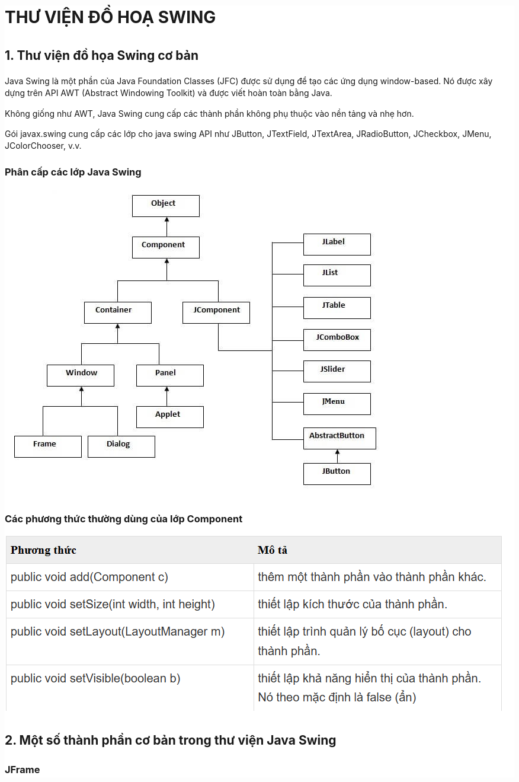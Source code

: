 # THƯ VIỆN ĐỒ HOẠ SWING

## 1. Thư viện đồ họa Swing cơ bản
Java Swing là một phần của Java Foundation Classes (JFC) được sử dụng để tạo các ứng dụng window-based. Nó được xây dựng trên API AWT (Abstract Windowing Toolkit) và được viết hoàn toàn bằng Java.

Không giống như AWT, Java Swing cung cấp các thành phần không phụ thuộc vào nền tảng và nhẹ hơn.

Gói javax.swing cung cấp các lớp cho java swing API như JButton, JTextField, JTextArea, JRadioButton, JCheckbox, JMenu, JColorChooser, v.v.
### Phân cấp các lớp Java Swing
![alt text](image-25.png)
### Các phương thức thường dùng của lớp Component
![alt text](image-26.png)
## 2. Một số thành phần cơ bản trong thư viện Java Swing
### JFrame